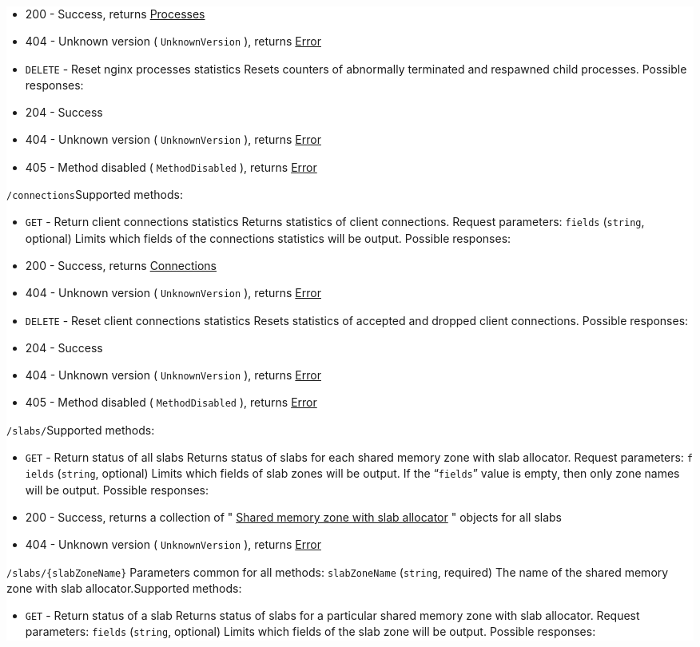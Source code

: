 - 200 - Success, returns [Processes](#def_nginx_processes)
- 404 - Unknown version ( `UnknownVersion` ), returns [Error](#def_nginx_error)


- `DELETE` - Reset nginx processes statistics Resets counters of abnormally terminated and respawned child processes. 
Possible responses:
 
- 204 - Success
- 404 - Unknown version ( `UnknownVersion` ), returns [Error](#def_nginx_error)
- 405 - Method disabled ( `MethodDisabled` ), returns [Error](#def_nginx_error)



`/connections`Supported methods:
- `GET` - Return client connections statistics Returns statistics of client connections. 
Request parameters:
`fields`
(`string`, optional)
Limits which fields of the connections statistics will be output. 
Possible responses:
 
- 200 - Success, returns [Connections](#def_nginx_connections)
- 404 - Unknown version ( `UnknownVersion` ), returns [Error](#def_nginx_error)


- `DELETE` - Reset client connections statistics Resets statistics of accepted and dropped client connections. 
Possible responses:
 
- 204 - Success
- 404 - Unknown version ( `UnknownVersion` ), returns [Error](#def_nginx_error)
- 405 - Method disabled ( `MethodDisabled` ), returns [Error](#def_nginx_error)



`/slabs/`Supported methods:
- `GET` - Return status of all slabs Returns status of slabs for each shared memory zone with slab allocator. 
Request parameters:
`fields`
(`string`, optional)
Limits which fields of slab zones will be output. If the “`fields`” value is empty, then only zone names will be output. 
Possible responses:
 
- 200 - Success, returns a collection of " [Shared memory zone with slab allocator](#def_nginx_slab_zone) " objects for all slabs
- 404 - Unknown version ( `UnknownVersion` ), returns [Error](#def_nginx_error)



`/slabs/{slabZoneName}`
Parameters common for all methods:
`slabZoneName`
(`string`, required)
The name of the shared memory zone with slab allocator.Supported methods:
- `GET` - Return status of a slab Returns status of slabs for a particular shared memory zone with slab allocator. 
Request parameters:
`fields`
(`string`, optional)
Limits which fields of the slab zone will be output. 
Possible responses:
 